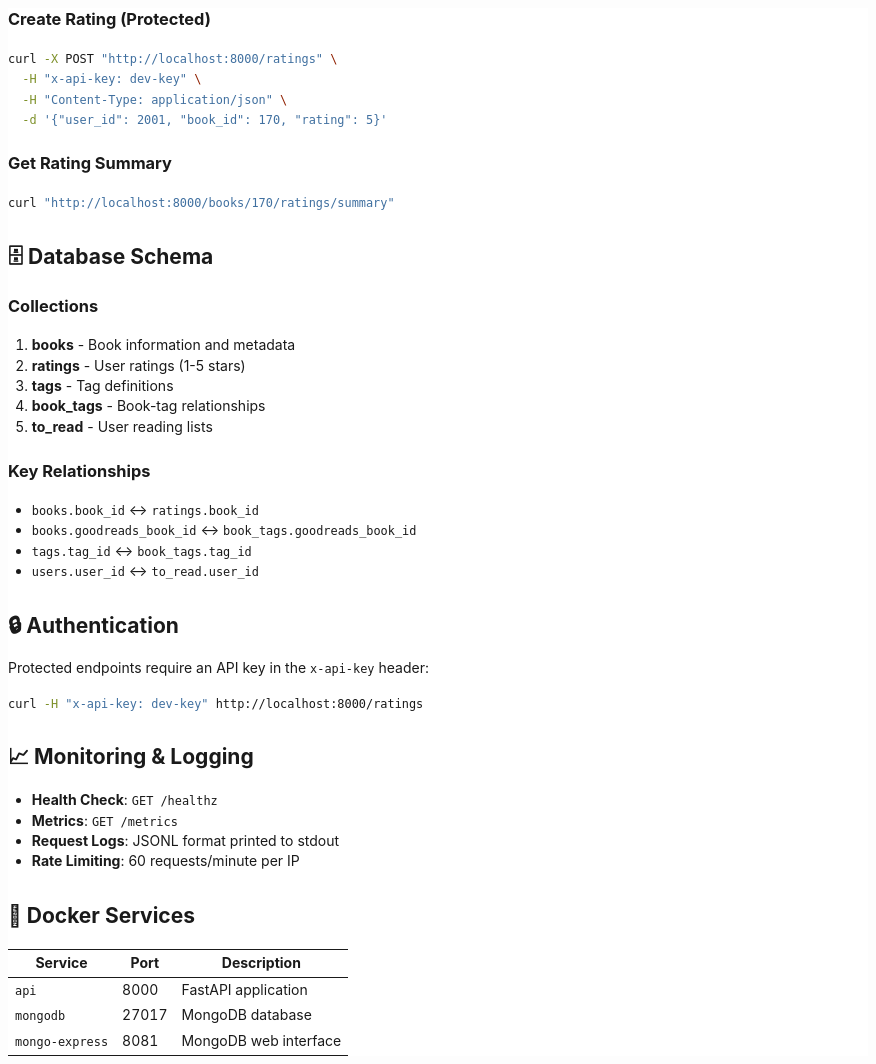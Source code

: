 ### Create Rating (Protected)
```bash
curl -X POST "http://localhost:8000/ratings" \
  -H "x-api-key: dev-key" \
  -H "Content-Type: application/json" \
  -d '{"user_id": 2001, "book_id": 170, "rating": 5}'
```

### Get Rating Summary
```bash
curl "http://localhost:8000/books/170/ratings/summary"
```

## 🗄️ Database Schema

### Collections

1. **books** - Book information and metadata
2. **ratings** - User ratings (1-5 stars)
3. **tags** - Tag definitions
4. **book_tags** - Book-tag relationships
5. **to_read** - User reading lists

### Key Relationships
- `books.book_id` ↔ `ratings.book_id`
- `books.goodreads_book_id` ↔ `book_tags.goodreads_book_id`
- `tags.tag_id` ↔ `book_tags.tag_id`
- `users.user_id` ↔ `to_read.user_id`

## 🔒 Authentication

Protected endpoints require an API key in the `x-api-key` header:

```bash
curl -H "x-api-key: dev-key" http://localhost:8000/ratings
```

## 📈 Monitoring & Logging

- **Health Check**: `GET /healthz`
- **Metrics**: `GET /metrics`
- **Request Logs**: JSONL format printed to stdout
- **Rate Limiting**: 60 requests/minute per IP

## 🐳 Docker Services

| Service | Port | Description |
|---------|------|-------------|
| `api` | 8000 | FastAPI application |
| `mongodb` | 27017 | MongoDB database |
| `mongo-express` | 8081 | MongoDB web interface |
